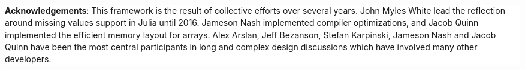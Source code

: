 **Acknowledgements**: This framework is the result of collective efforts over several
years. John Myles White lead the reflection around missing values support in Julia
until 2016. Jameson Nash implemented compiler optimizations, and Jacob Quinn
implemented the efficient memory layout for arrays. Alex Arslan, Jeff Bezanson,
Stefan Karpinski, Jameson Nash and Jacob Quinn have been the most central
participants in long and complex design discussions which have involved many other
developers.